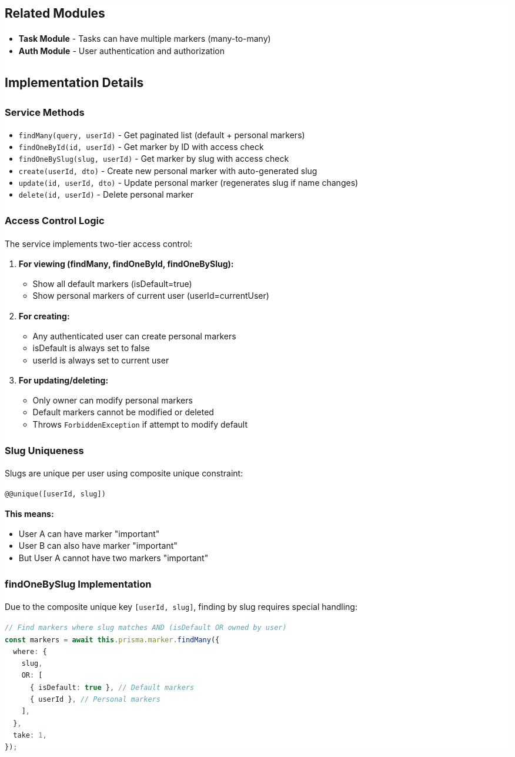 ## Related Modules

- **Task Module** - Tasks can have multiple markers (many-to-many)
- **Auth Module** - User authentication and authorization

## Implementation Details

### Service Methods

- `findMany(query, userId)` - Get paginated list (default + personal markers)
- `findOneById(id, userId)` - Get marker by ID with access check
- `findOneBySlug(slug, userId)` - Get marker by slug with access check
- `create(userId, dto)` - Create new personal marker with auto-generated slug
- `update(id, userId, dto)` - Update personal marker (regenerates slug if name changes)
- `delete(id, userId)` - Delete personal marker

### Access Control Logic

The service implements two-tier access control:

1. **For viewing (findMany, findOneById, findOneBySlug):**
   - Show all default markers (isDefault=true)
   - Show personal markers of current user (userId=currentUser)

2. **For creating:**
   - Any authenticated user can create personal markers
   - isDefault is always set to false
   - userId is always set to current user

3. **For updating/deleting:**
   - Only owner can modify personal markers
   - Default markers cannot be modified or deleted
   - Throws `ForbiddenException` if attempt to modify default

### Slug Uniqueness

Slugs are unique per user using composite unique constraint:

```prisma
@@unique([userId, slug])
```

**This means:**

- User A can have marker "important"
- User B can also have marker "important"
- But User A cannot have two markers "important"

### findOneBySlug Implementation

Due to the composite unique key `[userId, slug]`, finding by slug requires special handling:

```typescript
// Find markers where slug matches AND (isDefault OR owned by user)
const markers = await this.prisma.marker.findMany({
  where: {
    slug,
    OR: [
      { isDefault: true }, // Default markers
      { userId }, // Personal markers
    ],
  },
  take: 1,
});
```
